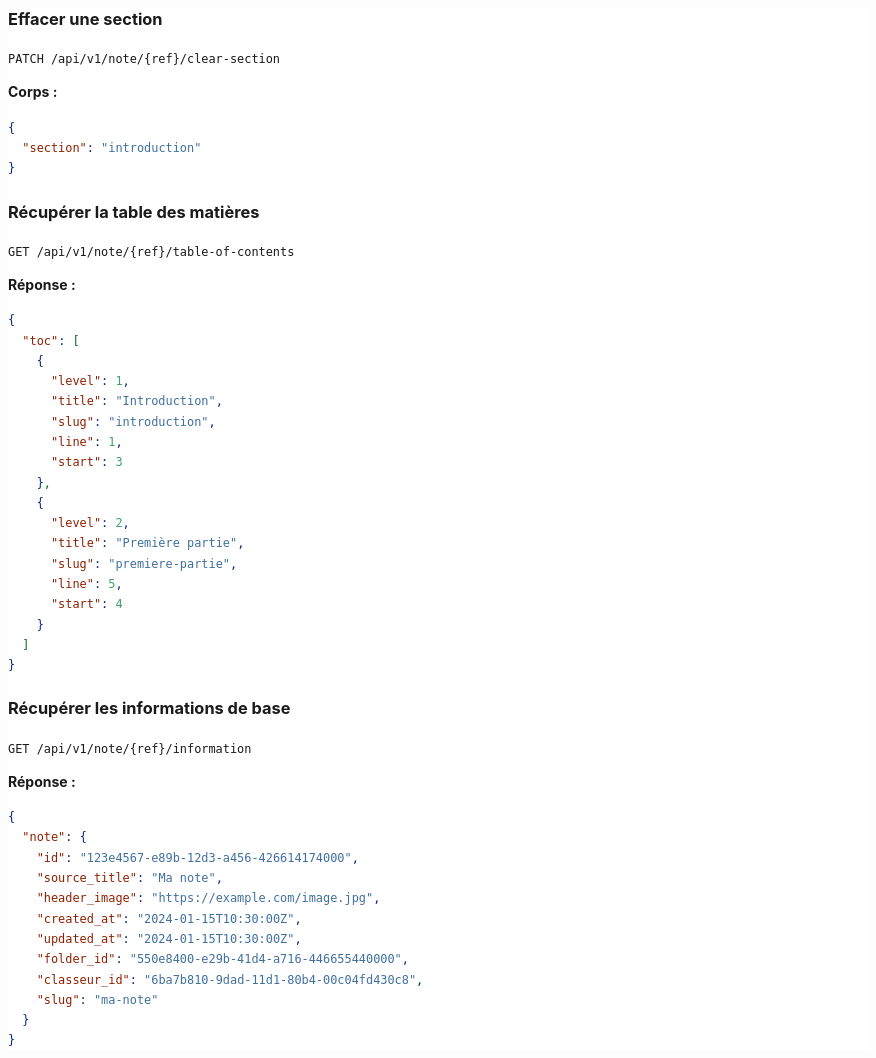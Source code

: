 ### **Effacer une section**

```http
PATCH /api/v1/note/{ref}/clear-section
```

**Corps :**
```json
{
  "section": "introduction"
}
```

### **Récupérer la table des matières**

```http
GET /api/v1/note/{ref}/table-of-contents
```

**Réponse :**
```json
{
  "toc": [
    {
      "level": 1,
      "title": "Introduction",
      "slug": "introduction",
      "line": 1,
      "start": 3
    },
    {
      "level": 2,
      "title": "Première partie",
      "slug": "premiere-partie",
      "line": 5,
      "start": 4
    }
  ]
}
```

### **Récupérer les informations de base**

```http
GET /api/v1/note/{ref}/information
```

**Réponse :**
```json
{
  "note": {
    "id": "123e4567-e89b-12d3-a456-426614174000",
    "source_title": "Ma note",
    "header_image": "https://example.com/image.jpg",
    "created_at": "2024-01-15T10:30:00Z",
    "updated_at": "2024-01-15T10:30:00Z",
    "folder_id": "550e8400-e29b-41d4-a716-446655440000",
    "classeur_id": "6ba7b810-9dad-11d1-80b4-00c04fd430c8",
    "slug": "ma-note"
  }
}
```
